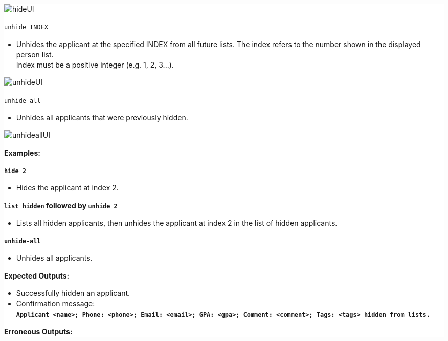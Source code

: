 </div>

![hideUI](images/hide_afterUI.png)

<div markdown="block" class="alert alert-info">

`unhide INDEX`
- Unhides the applicant at the specified INDEX from all future lists. The index refers to the number shown in the displayed person list. </br>
  Index must be a positive integer (e.g. 1, 2, 3...).

</div>

![unhideUI](images/unhide_afterUI.png)

<div markdown="block" class="alert alert-info">

`unhide-all`
- Unhides all applicants that were previously hidden.

</div>

![unhideallUI](images/unhideall_afterUI.png)

**Examples:**

<div markdown="block" class="alert alert-secondary">

**`hide 2`**
- Hides the applicant at index 2.

</div>

<div markdown="block" class="alert alert-secondary">

**`list hidden` followed by `unhide 2`**
- Lists all hidden applicants, then unhides the applicant at index 2 in the list of hidden applicants.

</div>

<div markdown="block" class="alert alert-secondary">

**`unhide-all`**
- Unhides all applicants.

</div>

**Expected Outputs:**

<div markdown="block" class="alert alert-success">

- Successfully hidden an applicant.
- Confirmation message:<br>
**`Applicant <name>; Phone: <phone>; Email: <email>; GPA: <gpa>; Comment: <comment>; Tags: <tags> hidden from lists.`**

</div>

**Erroneous Outputs:**
